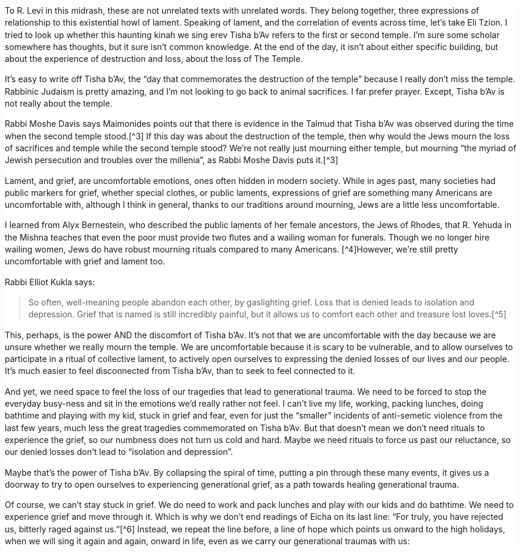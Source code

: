 To R. Levi in this midrash, these are not unrelated texts with unrelated words. They belong together, three expressions of relationship to this existential howl of lament.
Speaking of lament, and the correlation of events across time, let’s take Eli Tzion. I tried to look up whether this haunting kinah we sing erev Tisha b’Av refers to the first or second temple. I’m sure some scholar somewhere has thoughts, but it sure isn’t common knowledge. At the end of the day, it isn’t about either specific building, but about the experience of destruction and loss, about the loss of The Temple.

It’s easy to write off Tisha b’Av, the “day that commemorates the destruction of the temple” because I really don’t miss the temple. Rabbinic Judaism is pretty amazing, and I’m not looking to go back to animal sacrifices. I far prefer prayer. Except, Tisha b’Av is not really about the temple.

Rabbi Moshe Davis says Maimonides points out that there is evidence in the Talmud that Tisha b’Av was observed during the time when the second temple stood.[^3] If this day was about the destruction of the temple, then why would the Jews mourn the loss of sacrifices and temple while the second temple stood? We’re not really just mourning either temple, but mourning “the myriad of Jewish persecution and troubles over the millenia”, as Rabbi Moshe Davis puts it.[^3]

Lament, and grief, are uncomfortable emotions, ones often hidden in modern society. While in ages past, many societies had public markers for grief, whether special clothes, or public laments, expressions of grief are something many Americans are uncomfortable with, although I think in general, thanks to our traditions around mourning, Jews are a little less uncomfortable.

I learned from Alyx Bernestein, who described the public laments of her female ancestors, the Jews of Rhodes, that R. Yehuda in the Mishna teaches that even the poor must provide two flutes and a wailing woman for funerals. Though we no longer hire wailing women, Jews do have robust mourning rituals compared to many Americans. [^4]However, we’re still pretty uncomfortable with grief and lament too.

Rabbi Elliot Kukla says:
>So often, well-meaning people abandon each other, by gaslighting grief. Loss that is denied leads to isolation and depression. Grief that is named is still incredibly painful, but it allows us to comfort each other and treasure lost loves.[^5]

This, perhaps, is the power AND the discomfort of Tisha b’Av. It’s not that we are uncomfortable with the day because we are unsure whether we really mourn the temple. We are uncomfortable because it is scary to be vulnerable, and to allow ourselves to participate in a ritual of collective lament, to actively open ourselves to expressing the denied losses of our lives and our people. It’s much easier to feel disconnected from Tisha b’Av, than to seek to feel connected to it.

And yet, we need space to feel the loss of our tragedies that lead to generational trauma. We need to be forced to stop the everyday busy-ness and sit in the emotions we’d really rather not feel. I can’t live my life, working, packing lunches, doing bathtime and playing with my kid, stuck in grief and fear, even for just the “smaller” incidents of anti-semetic violence from the last few years, much less the great tragedies commemorated on Tisha b’Av. But that doesn’t mean we don’t need rituals to experience the grief, so our numbness does not turn us cold and hard. Maybe we need rituals to force us past our reluctance, so our denied losses don’t lead to “isolation and depression”.

Maybe that’s the power of Tisha b’Av. By collapsing the spiral of time, putting a pin through these many events, it gives us a doorway to try to open ourselves to experiencing generational grief, as a path towards healing generational trauma.

Of course, we can’t stay stuck in grief. We do need to work and pack lunches and play with our kids and do bathtime. We need to experience grief and move through it. Which is why we don’t end readings of Eicha on its last line: “For truly, you have rejected us, bitterly raged against us.”[^6] Instead, we repeat the line before, a line of hope which points us onward to the high holidays, when we will sing it again and again, onward in life, even as we carry our generational traumas with us:
